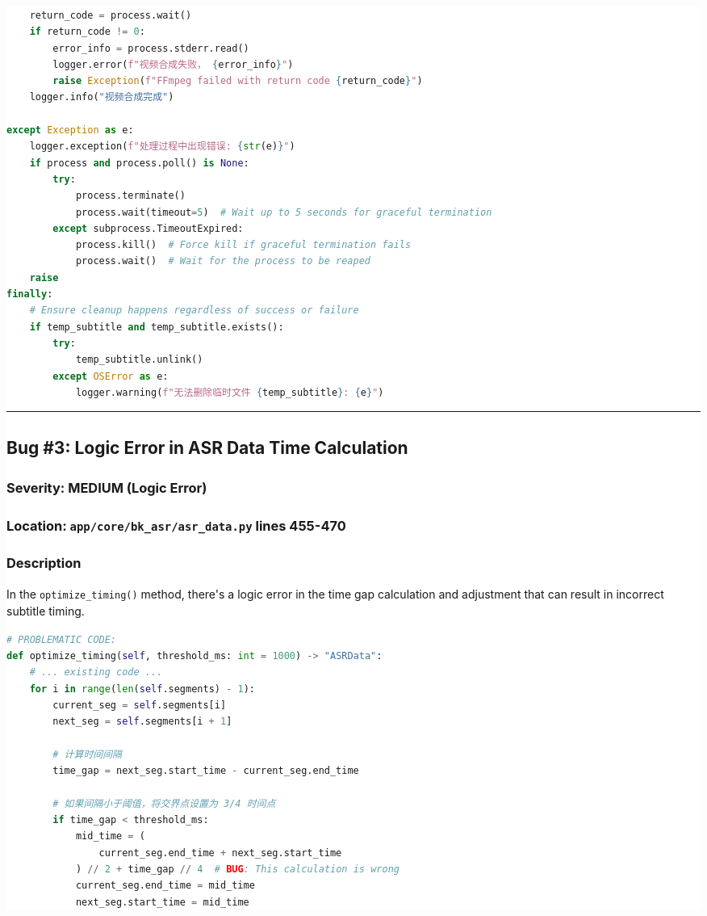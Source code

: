 ```python
    return_code = process.wait()
    if return_code != 0:
        error_info = process.stderr.read()
        logger.error(f"视频合成失败， {error_info}")
        raise Exception(f"FFmpeg failed with return code {return_code}")
    logger.info("视频合成完成")

except Exception as e:
    logger.exception(f"处理过程中出现错误: {str(e)}")
    if process and process.poll() is None:
        try:
            process.terminate()
            process.wait(timeout=5)  # Wait up to 5 seconds for graceful termination
        except subprocess.TimeoutExpired:
            process.kill()  # Force kill if graceful termination fails
            process.wait()  # Wait for the process to be reaped
    raise
finally:
    # Ensure cleanup happens regardless of success or failure
    if temp_subtitle and temp_subtitle.exists():
        try:
            temp_subtitle.unlink()
        except OSError as e:
            logger.warning(f"无法删除临时文件 {temp_subtitle}: {e}")
```

---

## Bug #3: Logic Error in ASR Data Time Calculation

### **Severity**: MEDIUM (Logic Error)
### **Location**: `app/core/bk_asr/asr_data.py` lines 455-470

### **Description**
In the `optimize_timing()` method, there's a logic error in the time gap calculation and adjustment that can result in incorrect subtitle timing.

```python
# PROBLEMATIC CODE:
def optimize_timing(self, threshold_ms: int = 1000) -> "ASRData":
    # ... existing code ...
    for i in range(len(self.segments) - 1):
        current_seg = self.segments[i]
        next_seg = self.segments[i + 1]

        # 计算时间间隔
        time_gap = next_seg.start_time - current_seg.end_time

        # 如果间隔小于阈值，将交界点设置为 3/4 时间点
        if time_gap < threshold_ms:
            mid_time = (
                current_seg.end_time + next_seg.start_time
            ) // 2 + time_gap // 4  # BUG: This calculation is wrong
            current_seg.end_time = mid_time
            next_seg.start_time = mid_time
```
